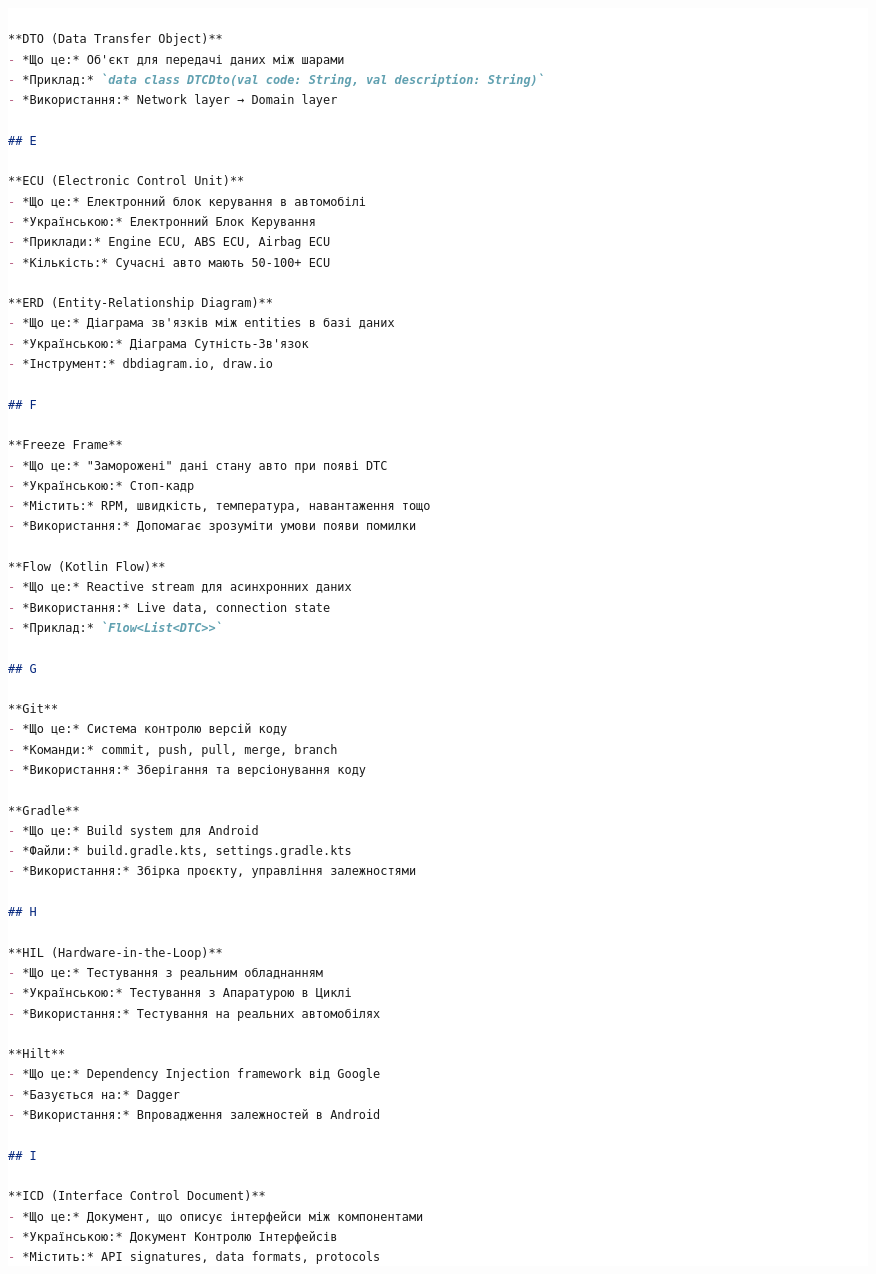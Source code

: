 ```markdown

**DTO (Data Transfer Object)**
- *Що це:* Об'єкт для передачі даних між шарами
- *Приклад:* `data class DTCDto(val code: String, val description: String)`
- *Використання:* Network layer → Domain layer

## E

**ECU (Electronic Control Unit)**
- *Що це:* Електронний блок керування в автомобілі
- *Українською:* Електронний Блок Керування
- *Приклади:* Engine ECU, ABS ECU, Airbag ECU
- *Кількість:* Сучасні авто мають 50-100+ ECU

**ERD (Entity-Relationship Diagram)**
- *Що це:* Діаграма зв'язків між entities в базі даних
- *Українською:* Діаграма Сутність-Зв'язок
- *Інструмент:* dbdiagram.io, draw.io

## F

**Freeze Frame**
- *Що це:* "Заморожені" дані стану авто при появі DTC
- *Українською:* Стоп-кадр
- *Містить:* RPM, швидкість, температура, навантаження тощо
- *Використання:* Допомагає зрозуміти умови появи помилки

**Flow (Kotlin Flow)**
- *Що це:* Reactive stream для асинхронних даних
- *Використання:* Live data, connection state
- *Приклад:* `Flow<List<DTC>>`

## G

**Git**
- *Що це:* Система контролю версій коду
- *Команди:* commit, push, pull, merge, branch
- *Використання:* Зберігання та версіонування коду

**Gradle**
- *Що це:* Build system для Android
- *Файли:* build.gradle.kts, settings.gradle.kts
- *Використання:* Збірка проєкту, управління залежностями

## H

**HIL (Hardware-in-the-Loop)**
- *Що це:* Тестування з реальним обладнанням
- *Українською:* Тестування з Апаратурою в Циклі
- *Використання:* Тестування на реальних автомобілях

**Hilt**
- *Що це:* Dependency Injection framework від Google
- *Базується на:* Dagger
- *Використання:* Впровадження залежностей в Android

## I

**ICD (Interface Control Document)**
- *Що це:* Документ, що описує інтерфейси між компонентами
- *Українською:* Документ Контролю Інтерфейсів
- *Містить:* API signatures, data formats, protocols

```